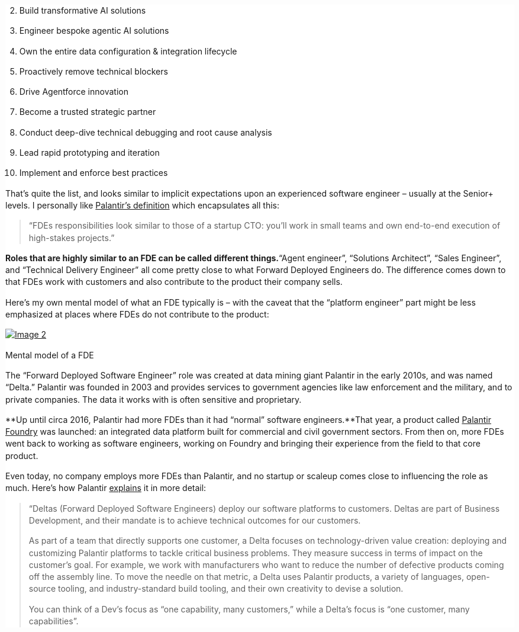 2.   Build transformative AI solutions

3.   Engineer bespoke agentic AI solutions

4.   Own the entire data configuration & integration lifecycle

5.   Proactively remove technical blockers

6.   Drive Agentforce innovation

7.   Become a trusted strategic partner

8.   Conduct deep-dive technical debugging and root cause analysis

9.   Lead rapid prototyping and iteration

10.   Implement and enforce best practices

That’s quite the list, and looks similar to implicit expectations upon an experienced software engineer – usually at the Senior+ levels. I personally like [Palantir’s definition](https://jobs.lever.co/palantir/dab396d4-2f14-4796-aac0-0d82883dccf0) which encapsulates all this:

> “FDEs responsibilities look similar to those of a startup CTO: you’ll work in small teams and own end-to-end execution of high-stakes projects.”

**Roles that are highly similar to an FDE can be called different things.**“Agent engineer”, “Solutions Architect”, “Sales Engineer”, and “Technical Delivery Engineer” all come pretty close to what Forward Deployed Engineers do. The difference comes down to that FDEs work with customers and also contribute to the product their company sells.

Here’s my own mental model of what an FDE typically is – with the caveat that the “platform engineer” part might be less emphasized at places where FDEs do not contribute to the product:

[![Image 2](https://substackcdn.com/image/fetch/$s_!-Sp9!,w_1456,c_limit,f_auto,q_auto:good,fl_progressive:steep/https%3A%2F%2Fsubstack-post-media.s3.amazonaws.com%2Fpublic%2Fimages%2F6fbaccac-2d71-44fb-bbc4-4de12e939b92_1444x888.png)](https://substackcdn.com/image/fetch/$s_!-Sp9!,f_auto,q_auto:good,fl_progressive:steep/https%3A%2F%2Fsubstack-post-media.s3.amazonaws.com%2Fpublic%2Fimages%2F6fbaccac-2d71-44fb-bbc4-4de12e939b92_1444x888.png)

Mental model of a FDE

The “Forward Deployed Software Engineer” role was created at data mining giant Palantir in the early 2010s, and was named “Delta.” Palantir was founded in 2003 and provides services to government agencies like law enforcement and the military, and to private companies. The data it works with is often sensitive and proprietary.

**Up until circa 2016, Palantir had more FDEs than it had “normal” software engineers.**That year, a product called [Palantir Foundry](https://www.palantir.com/platforms/foundry/) was launched: an integrated data platform built for commercial and civil government sectors. From then on, more FDEs went back to working as software engineers, working on Foundry and bringing their experience from the field to that core product.

Even today, no company employs more FDEs than Palantir, and no startup or scaleup comes close to influencing the role as much. Here’s how Palantir [explains](https://blog.palantir.com/dev-versus-delta-demystifying-engineering-roles-at-palantir-ad44c2a6e87) it in more detail:

> “Deltas (Forward Deployed Software Engineers) deploy our software platforms to customers. Deltas are part of Business Development, and their mandate is to achieve technical outcomes for our customers.
> 
> 
> As part of a team that directly supports one customer, a Delta focuses on technology-driven value creation: deploying and customizing Palantir platforms to tackle critical business problems. They measure success in terms of impact on the customer’s goal. For example, we work with manufacturers who want to reduce the number of defective products coming off the assembly line. To move the needle on that metric, a Delta uses Palantir products, a variety of languages, open-source tooling, and industry-standard build tooling, and their own creativity to devise a solution.
> 
> 
> You can think of a Dev’s focus as “one capability, many customers,” while a Delta’s focus is “one customer, many capabilities”.
